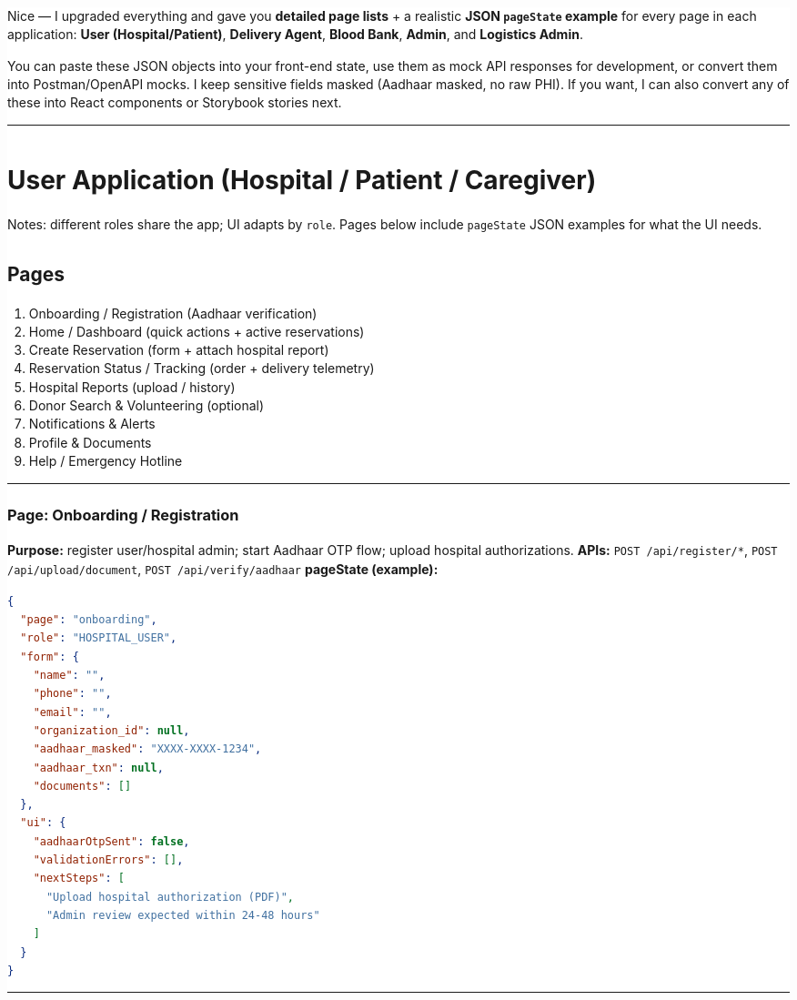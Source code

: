 Nice — I upgraded everything and gave you **detailed page lists** + a realistic **JSON `pageState` example** for every page in each application: **User (Hospital/Patient)**, **Delivery Agent**, **Blood Bank**, **Admin**, and **Logistics Admin**.

You can paste these JSON objects into your front-end state, use them as mock API responses for development, or convert them into Postman/OpenAPI mocks. I keep sensitive fields masked (Aadhaar masked, no raw PHI). If you want, I can also convert any of these into React components or Storybook stories next.

---

# User Application (Hospital / Patient / Caregiver)

Notes: different roles share the app; UI adapts by `role`. Pages below include `pageState` JSON examples for what the UI needs.

## Pages

1. Onboarding / Registration (Aadhaar verification)
2. Home / Dashboard (quick actions + active reservations)
3. Create Reservation (form + attach hospital report)
4. Reservation Status / Tracking (order + delivery telemetry)
5. Hospital Reports (upload / history)
6. Donor Search & Volunteering (optional)
7. Notifications & Alerts
8. Profile & Documents
9. Help / Emergency Hotline

---

### Page: Onboarding / Registration

**Purpose:** register user/hospital admin; start Aadhaar OTP flow; upload hospital authorizations.
**APIs:** `POST /api/register/*`, `POST /api/upload/document`, `POST /api/verify/aadhaar`
**pageState (example):**

```json
{
  "page": "onboarding",
  "role": "HOSPITAL_USER",
  "form": {
    "name": "",
    "phone": "",
    "email": "",
    "organization_id": null,
    "aadhaar_masked": "XXXX-XXXX-1234",
    "aadhaar_txn": null,
    "documents": []
  },
  "ui": {
    "aadhaarOtpSent": false,
    "validationErrors": [],
    "nextSteps": [
      "Upload hospital authorization (PDF)",
      "Admin review expected within 24-48 hours"
    ]
  }
}
```

---